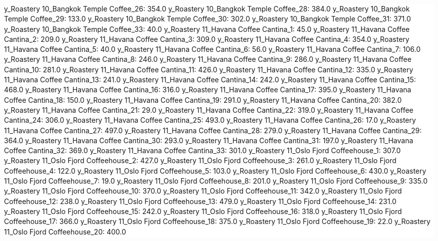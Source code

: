y_Roastery 10_Bangkok Temple Coffee_26: 354.0
y_Roastery 10_Bangkok Temple Coffee_28: 384.0
y_Roastery 10_Bangkok Temple Coffee_29: 133.0
y_Roastery 10_Bangkok Temple Coffee_30: 302.0
y_Roastery 10_Bangkok Temple Coffee_31: 371.0
y_Roastery 10_Bangkok Temple Coffee_33: 40.0
y_Roastery 11_Havana Coffee Cantina_1: 45.0
y_Roastery 11_Havana Coffee Cantina_2: 209.0
y_Roastery 11_Havana Coffee Cantina_3: 309.0
y_Roastery 11_Havana Coffee Cantina_4: 354.0
y_Roastery 11_Havana Coffee Cantina_5: 40.0
y_Roastery 11_Havana Coffee Cantina_6: 56.0
y_Roastery 11_Havana Coffee Cantina_7: 106.0
y_Roastery 11_Havana Coffee Cantina_8: 246.0
y_Roastery 11_Havana Coffee Cantina_9: 286.0
y_Roastery 11_Havana Coffee Cantina_10: 281.0
y_Roastery 11_Havana Coffee Cantina_11: 426.0
y_Roastery 11_Havana Coffee Cantina_12: 335.0
y_Roastery 11_Havana Coffee Cantina_13: 241.0
y_Roastery 11_Havana Coffee Cantina_14: 242.0
y_Roastery 11_Havana Coffee Cantina_15: 468.0
y_Roastery 11_Havana Coffee Cantina_16: 316.0
y_Roastery 11_Havana Coffee Cantina_17: 395.0
y_Roastery 11_Havana Coffee Cantina_18: 150.0
y_Roastery 11_Havana Coffee Cantina_19: 291.0
y_Roastery 11_Havana Coffee Cantina_20: 382.0
y_Roastery 11_Havana Coffee Cantina_21: 29.0
y_Roastery 11_Havana Coffee Cantina_22: 319.0
y_Roastery 11_Havana Coffee Cantina_24: 306.0
y_Roastery 11_Havana Coffee Cantina_25: 493.0
y_Roastery 11_Havana Coffee Cantina_26: 17.0
y_Roastery 11_Havana Coffee Cantina_27: 497.0
y_Roastery 11_Havana Coffee Cantina_28: 279.0
y_Roastery 11_Havana Coffee Cantina_29: 364.0
y_Roastery 11_Havana Coffee Cantina_30: 293.0
y_Roastery 11_Havana Coffee Cantina_31: 197.0
y_Roastery 11_Havana Coffee Cantina_32: 369.0
y_Roastery 11_Havana Coffee Cantina_33: 301.0
y_Roastery 11_Oslo Fjord Coffeehouse_1: 307.0
y_Roastery 11_Oslo Fjord Coffeehouse_2: 427.0
y_Roastery 11_Oslo Fjord Coffeehouse_3: 261.0
y_Roastery 11_Oslo Fjord Coffeehouse_4: 122.0
y_Roastery 11_Oslo Fjord Coffeehouse_5: 103.0
y_Roastery 11_Oslo Fjord Coffeehouse_6: 430.0
y_Roastery 11_Oslo Fjord Coffeehouse_7: 19.0
y_Roastery 11_Oslo Fjord Coffeehouse_8: 201.0
y_Roastery 11_Oslo Fjord Coffeehouse_9: 335.0
y_Roastery 11_Oslo Fjord Coffeehouse_10: 370.0
y_Roastery 11_Oslo Fjord Coffeehouse_11: 342.0
y_Roastery 11_Oslo Fjord Coffeehouse_12: 238.0
y_Roastery 11_Oslo Fjord Coffeehouse_13: 479.0
y_Roastery 11_Oslo Fjord Coffeehouse_14: 231.0
y_Roastery 11_Oslo Fjord Coffeehouse_15: 242.0
y_Roastery 11_Oslo Fjord Coffeehouse_16: 318.0
y_Roastery 11_Oslo Fjord Coffeehouse_17: 366.0
y_Roastery 11_Oslo Fjord Coffeehouse_18: 375.0
y_Roastery 11_Oslo Fjord Coffeehouse_19: 22.0
y_Roastery 11_Oslo Fjord Coffeehouse_20: 400.0
